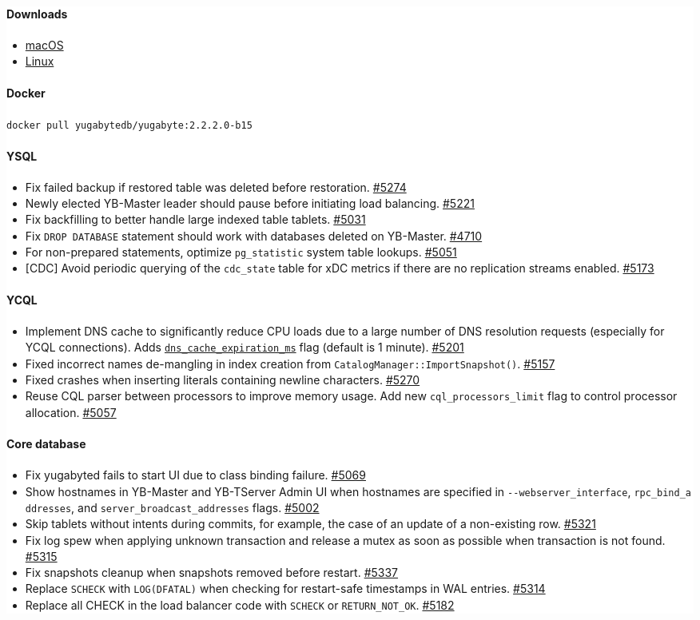#### Downloads

<ul class="nav yb-pills">
  <li>
    <a href="https://downloads.yugabyte.com/yugabyte-2.2.2.0-darwin.tar.gz">
      <i class="fa-brands fa-apple"></i><span>macOS</span>
    </a>
  </li>
  <li>
    <a href="https://downloads.yugabyte.com/yugabyte-2.2.2.0-linux.tar.gz">
      <i class="fa-brands fa-linux"></i><span>Linux</span>
    </a>
  </li>
</ul>

#### Docker

```sh
docker pull yugabytedb/yugabyte:2.2.2.0-b15
```

#### YSQL

* Fix failed backup if restored table was deleted before restoration. [#5274](https://github.com/yugabyte/yugabyte-db/issues/5274)
* Newly elected YB-Master leader should pause before initiating load balancing. [#5221](https://github.com/yugabyte/yugabyte-db/issues/5221)
* Fix backfilling to better handle large indexed table tablets. [#5031](https://github.com/yugabyte/yugabyte-db/issues/5031)
* Fix `DROP DATABASE` statement should work with databases deleted on YB-Master. [#4710](https://github.com/yugabyte/yugabyte-db/issues/4710)
* For non-prepared statements, optimize `pg_statistic` system table lookups. [#5051](https://github.com/yugabyte/yugabyte-db/issues/5051)
* [CDC] Avoid periodic querying of the `cdc_state` table for xDC metrics if there are no replication streams enabled. [#5173](https://github.com/yugabyte/yugabyte-db/issues/5173)

#### YCQL

* Implement DNS cache to significantly reduce CPU loads due to a large number of DNS resolution requests (especially for YCQL connections). Adds [`dns_cache_expiration_ms`](../../../../reference/configuration/yb-master/#dns-cache-expiration-ms) flag (default is 1 minute). [#5201](https://github.com/yugabyte/yugabyte-db/issues/5201)
* Fixed incorrect names de-mangling in index creation from `CatalogManager::ImportSnapshot()`. [#5157](https://github.com/yugabyte/yugabyte-db/issues/5157)
* Fixed crashes when inserting literals containing newline characters. [#5270](https://github.com/yugabyte/yugabyte-db/issues/5270)
* Reuse CQL parser between processors to improve memory usage. Add new `cql_processors_limit` flag to control processor allocation. [#5057](https://github.com/yugabyte/yugabyte-db/issues/5057)

#### Core database

* Fix yugabyted fails to start UI due to class binding failure. [#5069](https://github.com/yugabyte/yugabyte-db/issues/5069)
* Show hostnames in YB-Master and YB-TServer Admin UI when hostnames are specified in `--webserver_interface`, `rpc_bind_addresses`, and `server_broadcast_addresses` flags. [#5002](https://github.com/yugabyte/yugabyte-db/issues/5002)
* Skip tablets without intents during commits, for example, the case of an update of a non-existing row. [#5321](https://github.com/yugabyte/yugabyte-db/issues/5321)
* Fix log spew when applying unknown transaction and release a mutex as soon as possible when transaction is not found. [#5315](https://github.com/yugabyte/yugabyte-db/issues/5315)
* Fix snapshots cleanup when snapshots removed before restart. [#5337](https://github.com/yugabyte/yugabyte-db/issues/5337)
* Replace `SCHECK` with `LOG(DFATAL)` when checking for restart-safe timestamps in WAL entries. [#5314](https://github.com/yugabyte/yugabyte-db/issues/5314)
* Replace all CHECK in the load balancer code with `SCHECK` or `RETURN_NOT_OK`. [#5182](https://github.com/yugabyte/yugabyte-db/issues/5182)